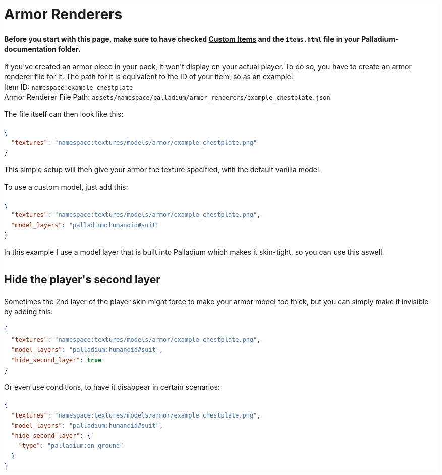 # Armor Renderers

**Before you start with this page, make sure to have checked [Custom Items](/docs/addon-content/items.md) and the `items.html` file in
your Palladium-documentation folder.**

If you've created an armor piece in your pack, it won't display on your actual player. To do so, you have to create an
armor renderer file for it. The path for it is equivalent to the ID of your item, so as an example:  
Item ID: `namespace:example_chestplate`  
Armor Renderer File Path: `assets/namespace/palladium/armor_renderers/example_chestplate.json`

The file itself can then look like this:

```json
{
  "textures": "namespace:textures/models/armor/example_chestplate.png"
}
```

This simple setup will then give your armor the texture specified, with the default vanilla model.

To use a custom model, just add this:

```json
{
  "textures": "namespace:textures/models/armor/example_chestplate.png",
  "model_layers": "palladium:humanoid#suit"
}
```

In this example I use a model layer that is built into Palladium which makes it skin-tight, so you can use this aswell.

## Hide the player's second layer

Sometimes the 2nd layer of the player skin might force to make your armor model too thick, but you can simply make it
invisible by adding this:

```json
{
  "textures": "namespace:textures/models/armor/example_chestplate.png",
  "model_layers": "palladium:humanoid#suit",
  "hide_second_layer": true
}
```

Or even use conditions, to have it disappear in certain scenarios:

```json
{
  "textures": "namespace:textures/models/armor/example_chestplate.png",
  "model_layers": "palladium:humanoid#suit",
  "hide_second_layer": {
    "type": "palladium:on_ground"
  }
}
```
